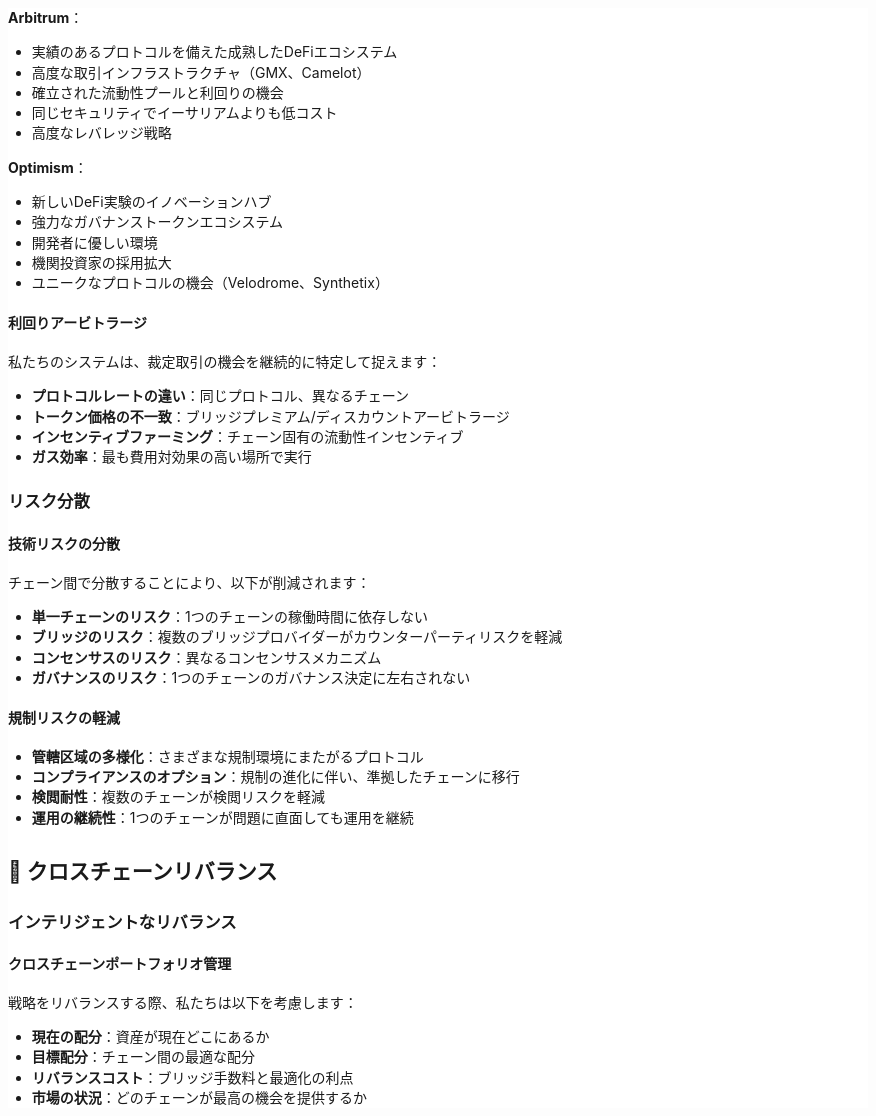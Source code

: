 **Arbitrum**：

- 実績のあるプロトコルを備えた成熟したDeFiエコシステム
- 高度な取引インフラストラクチャ（GMX、Camelot）
- 確立された流動性プールと利回りの機会
- 同じセキュリティでイーサリアムよりも低コスト
- 高度なレバレッジ戦略

**Optimism**：

- 新しいDeFi実験のイノベーションハブ
- 強力なガバナンストークンエコシステム
- 開発者に優しい環境
- 機関投資家の採用拡大
- ユニークなプロトコルの機会（Velodrome、Synthetix）

#### **利回りアービトラージ**

私たちのシステムは、裁定取引の機会を継続的に特定して捉えます：

- **プロトコルレートの違い**：同じプロトコル、異なるチェーン
- **トークン価格の不一致**：ブリッジプレミアム/ディスカウントアービトラージ
- **インセンティブファーミング**：チェーン固有の流動性インセンティブ
- **ガス効率**：最も費用対効果の高い場所で実行

### リスク分散

#### **技術リスクの分散**

チェーン間で分散することにより、以下が削減されます：

- **単一チェーンのリスク**：1つのチェーンの稼働時間に依存しない
- **ブリッジのリスク**：複数のブリッジプロバイダーがカウンターパーティリスクを軽減
- **コンセンサスのリスク**：異なるコンセンサスメカニズム
- **ガバナンスのリスク**：1つのチェーンのガバナンス決定に左右されない

#### **規制リスクの軽減**

- **管轄区域の多様化**：さまざまな規制環境にまたがるプロトコル
- **コンプライアンスのオプション**：規制の進化に伴い、準拠したチェーンに移行
- **検閲耐性**：複数のチェーンが検閲リスクを軽減
- **運用の継続性**：1つのチェーンが問題に直面しても運用を継続

## 🔄 クロスチェーンリバランス

### インテリジェントなリバランス

#### **クロスチェーンポートフォリオ管理**

戦略をリバランスする際、私たちは以下を考慮します：

- **現在の配分**：資産が現在どこにあるか
- **目標配分**：チェーン間の最適な配分
- **リバランスコスト**：ブリッジ手数料と最適化の利点
- **市場の状況**：どのチェーンが最高の機会を提供するか

